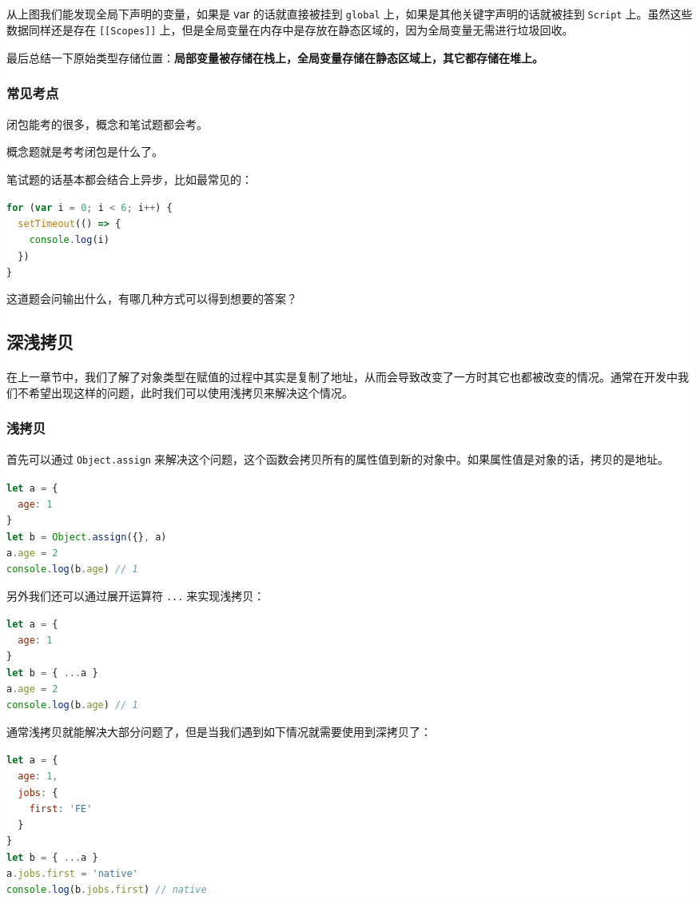 从上图我们能发现全局下声明的变量，如果是 var 的话就直接被挂到 `global` 上，如果是其他关键字声明的话就被挂到 `Script` 上。虽然这些数据同样还是存在 `[[Scopes]]` 上，但是全局变量在内存中是存放在静态区域的，因为全局变量无需进行垃圾回收。

最后总结一下原始类型存储位置：**局部变量被存储在栈上，全局变量存储在静态区域上，其它都存储在堆上。**

### 常见考点

闭包能考的很多，概念和笔试题都会考。

概念题就是考考闭包是什么了。

笔试题的话基本都会结合上异步，比如最常见的：

```js
for (var i = 0; i < 6; i++) {
  setTimeout(() => {
    console.log(i)
  })
}
```

这道题会问输出什么，有哪几种方式可以得到想要的答案？

## 深浅拷贝

在上一章节中，我们了解了对象类型在赋值的过程中其实是复制了地址，从而会导致改变了一方时其它也都被改变的情况。通常在开发中我们不希望出现这样的问题，此时我们可以使用浅拷贝来解决这个情况。

### 浅拷贝

首先可以通过 `Object.assign` 来解决这个问题，这个函数会拷贝所有的属性值到新的对象中。如果属性值是对象的话，拷贝的是地址。

```js
let a = {
  age: 1
}
let b = Object.assign({}, a)
a.age = 2
console.log(b.age) // 1
```

另外我们还可以通过展开运算符 `...` 来实现浅拷贝：

```js
let a = {
  age: 1
}
let b = { ...a }
a.age = 2
console.log(b.age) // 1
```

通常浅拷贝就能解决大部分问题了，但是当我们遇到如下情况就需要使用到深拷贝了：

```js
let a = {
  age: 1,
  jobs: {
    first: 'FE'
  }
}
let b = { ...a }
a.jobs.first = 'native'
console.log(b.jobs.first) // native
```
